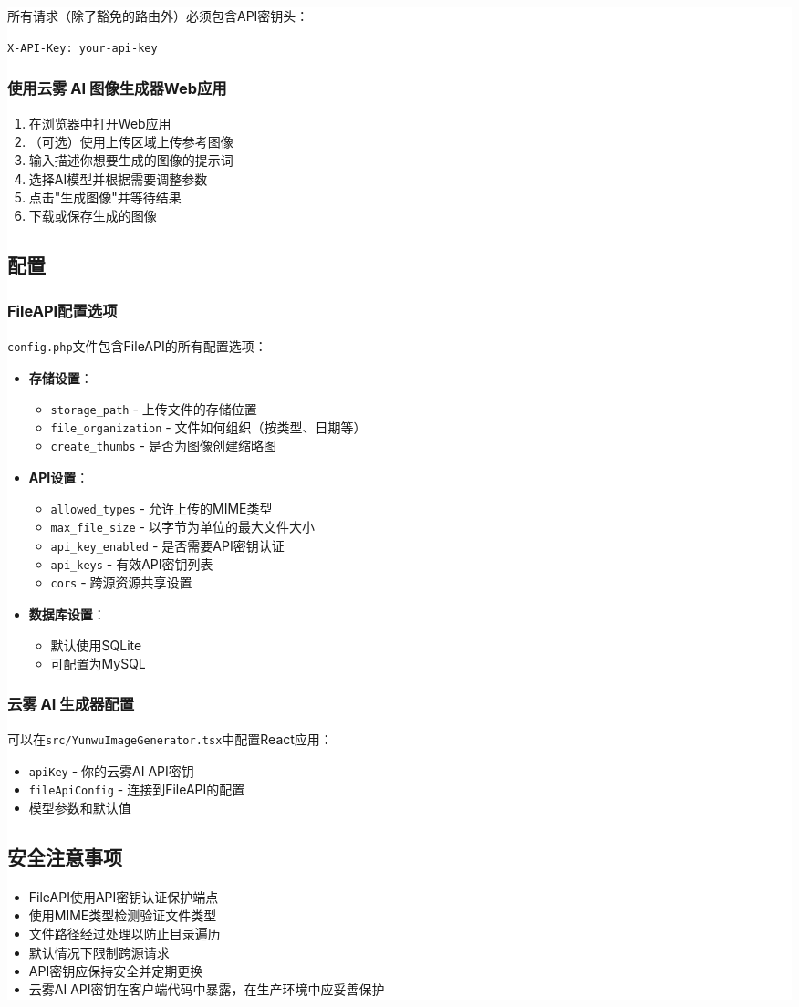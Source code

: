 所有请求（除了豁免的路由外）必须包含API密钥头：
```
X-API-Key: your-api-key
```

### 使用云雾 AI 图像生成器Web应用

1. 在浏览器中打开Web应用
2. （可选）使用上传区域上传参考图像
3. 输入描述你想要生成的图像的提示词
4. 选择AI模型并根据需要调整参数
5. 点击"生成图像"并等待结果
6. 下载或保存生成的图像

## 配置

### FileAPI配置选项

`config.php`文件包含FileAPI的所有配置选项：

- **存储设置**：
  - `storage_path` - 上传文件的存储位置
  - `file_organization` - 文件如何组织（按类型、日期等）
  - `create_thumbs` - 是否为图像创建缩略图

- **API设置**：
  - `allowed_types` - 允许上传的MIME类型
  - `max_file_size` - 以字节为单位的最大文件大小
  - `api_key_enabled` - 是否需要API密钥认证
  - `api_keys` - 有效API密钥列表
  - `cors` - 跨源资源共享设置

- **数据库设置**：
  - 默认使用SQLite
  - 可配置为MySQL

### 云雾 AI 生成器配置

可以在`src/YunwuImageGenerator.tsx`中配置React应用：

- `apiKey` - 你的云雾AI API密钥
- `fileApiConfig` - 连接到FileAPI的配置
- 模型参数和默认值

## 安全注意事项

- FileAPI使用API密钥认证保护端点
- 使用MIME类型检测验证文件类型
- 文件路径经过处理以防止目录遍历
- 默认情况下限制跨源请求
- API密钥应保持安全并定期更换
- 云雾AI API密钥在客户端代码中暴露，在生产环境中应妥善保护
